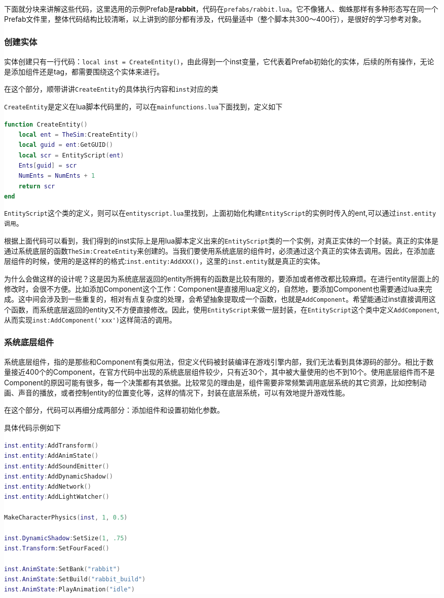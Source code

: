 
下面就分块来讲解这些代码，这里选用的示例Prefab是**rabbit**，代码在`prefabs/rabbit.lua`。它不像猪人、蜘蛛那样有多种形态写在同一个Prefab文件里，整体代码结构比较清晰，以上讲到的部分都有涉及，代码量适中（整个脚本共300～400行），是很好的学习参考对象。


### 创建实体

实体创建只有一行代码：`local inst = CreateEntity()`，由此得到一个inst变量，它代表着Prefab初始化的实体，后续的所有操作，无论是添加组件还是tag，都需要围绕这个实体来进行。

在这个部分，顺带讲讲`CreateEntity`的具体执行内容和`inst`对应的类

`CreateEntity`是定义在lua脚本代码里的，可以在`mainfunctions.lua`下面找到，定义如下

```lua
function CreateEntity()
    local ent = TheSim:CreateEntity()
    local guid = ent:GetGUID()
    local scr = EntityScript(ent)
    Ents[guid] = scr
    NumEnts = NumEnts + 1
    return scr
end
```

`EntityScript`这个类的定义，则可以在`entityscript.lua`里找到，上面初始化构建`EntityScript`的实例时传入的ent,可以通过`inst.entity调用`。

根据上面代码可以看到，我们得到的inst实际上是用lua脚本定义出来的`EntityScript`类的一个实例，对真正实体的一个封装。真正的实体是通过系统底层的函数`TheSim:CreateEntity`来创建的。当我们要使用系统底层的组件时，必须通过这个真正的实体去调用。因此，在添加底层组件的时候，使用的是这样的的格式:`inst.entity:AddXXX()`，这里的`inst.entity`就是真正的实体。

为什么会做这样的设计呢？这是因为系统底层返回的entity所拥有的函数是比较有限的，要添加或者修改都比较麻烦。在进行entity层面上的修改时，会很不方便。比如添加Component这个工作：Component是直接用lua定义的，自然地，要添加Component也需要通过lua来完成。这中间会涉及到一些重复的，相对有点复杂度的处理，会希望抽象提取成一个函数，也就是`AddComponent`。希望能通过inst直接调用这个函数，而系统底层返回的entity又不方便直接修改。因此，使用`EntityScript`来做一层封装，在`EntityScript`这个类中定义`AddComponent`,从而实现`inst:AddComponent('xxx')`这样简洁的调用。


### 系统底层组件

系统底层组件，指的是那些和Component有类似用法，但定义代码被封装编译在游戏引擎内部，我们无法看到具体源码的部分。相比于数量接近400个的Component，在官方代码中出现的系统底层组件较少，只有近30个，其中被大量使用的也不到10个。使用底层组件而不是Component的原因可能有很多，每一个决策都有其依据。比较常见的理由是，组件需要非常频繁调用底层系统的其它资源，比如控制动画、声音的播放，或者控制entity的位置变化等，这样的情况下，封装在底层系统，可以有效地提升游戏性能。

在这个部分，代码可以再细分成两部分：添加组件和设置初始化参数。

具体代码示例如下

```lua
inst.entity:AddTransform()
inst.entity:AddAnimState()
inst.entity:AddSoundEmitter()
inst.entity:AddDynamicShadow()
inst.entity:AddNetwork()
inst.entity:AddLightWatcher()

MakeCharacterPhysics(inst, 1, 0.5)

inst.DynamicShadow:SetSize(1, .75)
inst.Transform:SetFourFaced()

inst.AnimState:SetBank("rabbit")
inst.AnimState:SetBuild("rabbit_build")
inst.AnimState:PlayAnimation("idle")
```
